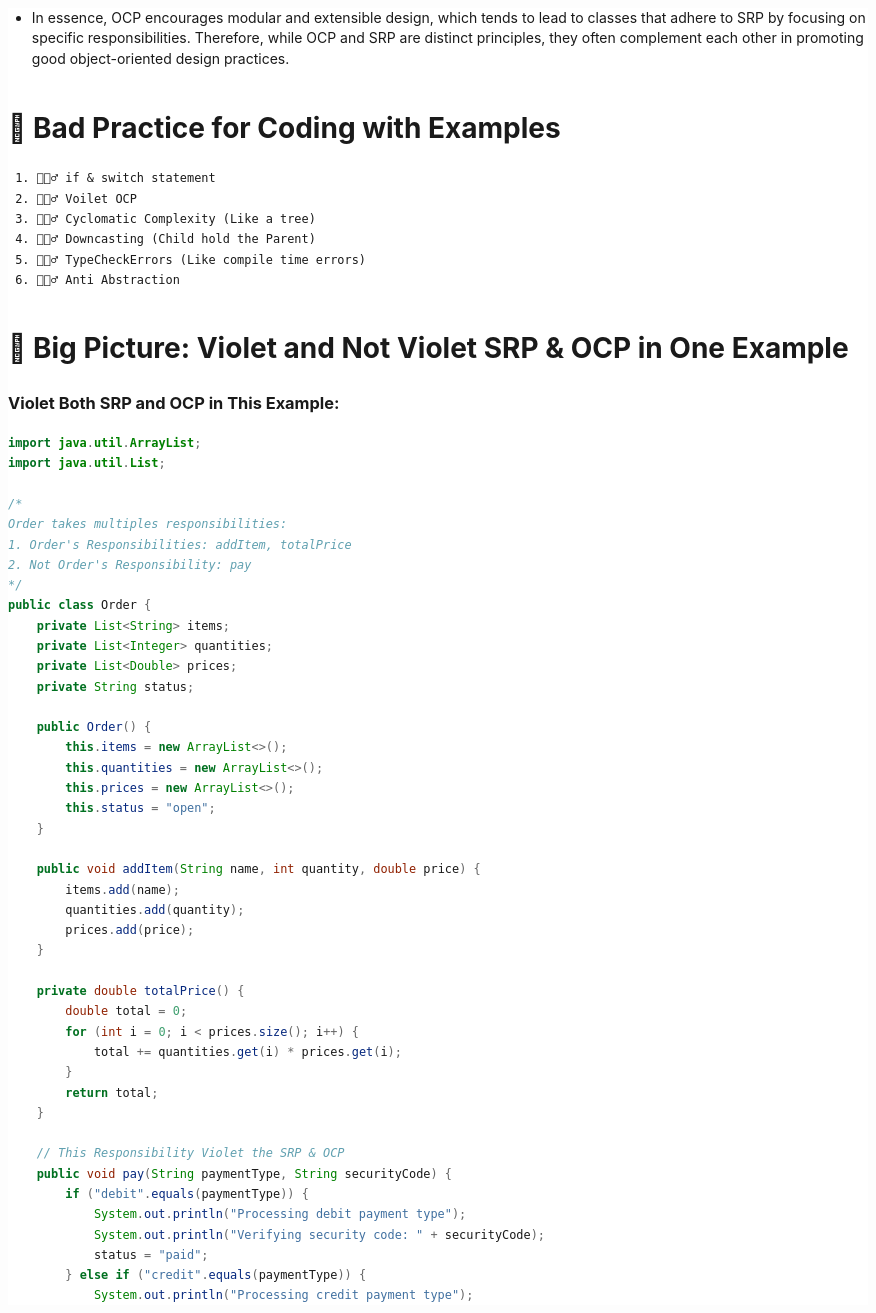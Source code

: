 - In essence, OCP encourages modular and extensible design, which tends to lead to classes that adhere to SRP by focusing on specific responsibilities. Therefore, while OCP and SRP are distinct principles, they often complement each other in promoting good object-oriented design practices.

# 📝 Bad Practice for Coding with Examples

     1. 🧔🏻‍♂️ if & switch statement
     2. 🧔🏻‍♂️ Voilet OCP
     3. 🧔🏻‍♂️ Cyclomatic Complexity (Like a tree)
     4. 🧔🏻‍♂️ Downcasting (Child hold the Parent)
     5. 🧔🏻‍♂️ TypeCheckErrors (Like compile time errors)
     6. 🧔🏻‍♂️ Anti Abstraction

# 🧐 Big Picture: Violet and Not Violet SRP & OCP in One Example

### Violet Both SRP and OCP in This Example:

```java
import java.util.ArrayList;
import java.util.List;

/*
Order takes multiples responsibilities:
1. Order's Responsibilities: addItem, totalPrice
2. Not Order's Responsibility: pay
*/
public class Order {
    private List<String> items;
    private List<Integer> quantities;
    private List<Double> prices;
    private String status;

    public Order() {
        this.items = new ArrayList<>();
        this.quantities = new ArrayList<>();
        this.prices = new ArrayList<>();
        this.status = "open";
    }

    public void addItem(String name, int quantity, double price) {
        items.add(name);
        quantities.add(quantity);
        prices.add(price);
    }

    private double totalPrice() {
        double total = 0;
        for (int i = 0; i < prices.size(); i++) {
            total += quantities.get(i) * prices.get(i);
        }
        return total;
    }

    // This Responsibility Violet the SRP & OCP
    public void pay(String paymentType, String securityCode) {
        if ("debit".equals(paymentType)) {
            System.out.println("Processing debit payment type");
            System.out.println("Verifying security code: " + securityCode);
            status = "paid";
        } else if ("credit".equals(paymentType)) {
            System.out.println("Processing credit payment type");
```